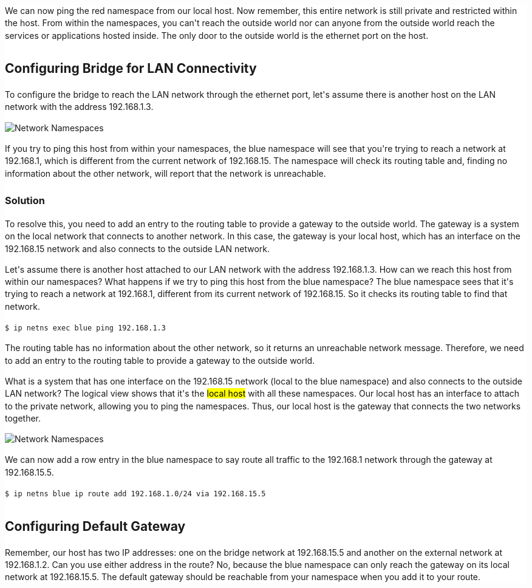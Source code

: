 We can now ping the red namespace from our local host. Now remember, this entire network is still private and restricted within the host. From within the namespaces, you can't reach the outside world nor can anyone from the outside world reach the services or applications hosted inside. The only door to the outside world is the ethernet port on the host.

## Configuring Bridge for LAN Connectivity

To configure the bridge to reach the LAN network through the ethernet port, let's assume there is another host on the LAN network with the address 192.168.1.3.

![Network Namespaces](/images/kubernetes/diagrams/8-4-14-network-namespaces.png)

If you try to ping this host from within your namespaces, the blue namespace will see that you're trying to reach a network at 192.168.1, which is different from the current network of 192.168.15. The namespace will check its routing table and, finding no information about the other network, will report that the network is unreachable.

### Solution
To resolve this, you need to add an entry to the routing table to provide a gateway to the outside world. The gateway is a system on the local network that connects to another network. In this case, the gateway is your local host, which has an interface on the 192.168.15 network and also connects to the outside LAN network.

Let's assume there is another host attached to our LAN network with the address 192.168.1.3. How can we reach this host from within our namespaces? What happens if we try to ping this host from the blue namespace? The blue namespace sees that it's trying to reach a network at 192.168.1, different from its current network of 192.168.15. So it checks its routing table to find that network. 

```
$ ip netns exec blue ping 192.168.1.3
```

The routing table has no information about the other network, so it returns an unreachable network message. Therefore, we need to add an entry to the routing table to provide a gateway to the outside world.

What is a system that has one interface on the 192.168.15 network (local to the blue namespace) and also connects to the outside LAN network? The logical view shows that it's the <mark>local host</mark> with all these namespaces. Our local host has an interface to attach to the private network, allowing you to ping the namespaces. Thus, our local host is the gateway that connects the two networks together.

![Network Namespaces](/images/kubernetes/diagrams/8-4-15-network-namespaces.png)

We can now add a row entry in the blue namespace to say route all traffic to the 192.168.1 network through the gateway at 192.168.15.5.

```
$ ip netns blue ip route add 192.168.1.0/24 via 192.168.15.5
```

## Configuring Default Gateway


Remember, our host has two IP addresses: one on the bridge network at 192.168.15.5 and another on the external network at 192.168.1.2. Can you use either address in the route? No, because the blue namespace can only reach the gateway on its local network at 192.168.15.5. The default gateway should be reachable from your namespace when you add it to your route.
